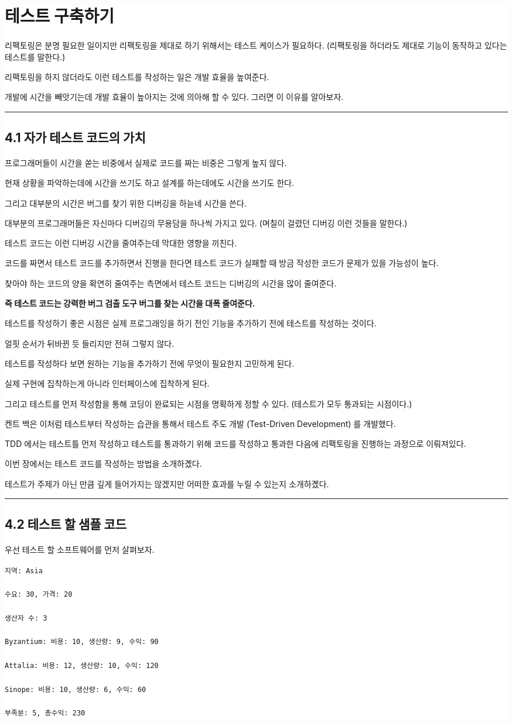 # 테스트 구축하기 

리팩토링은 분명 필요한 일이지만 리팩토링을 제대로 하기 위해서는 테스트 케이스가 필요하다. (리팩토링을 하더라도 제대로 기능이 동작하고 있다는 테스트를 말한다.)

리팩토링을 하지 않더라도 이런 테스트를 작성하는 일은 개발 효율을 높여준다. 

개발에 시간을 빼앗기는데 개발 효율이 높아지는 것에 의아해 할 수 있다. 그러면 이 이유를 알아보자. 

***

## 4.1 자가 테스트 코드의 가치

프로그래머들이 시간을 쏟는 비중에서 실제로 코드를 짜는 비중은 그렇게 높지 않다.

현재 상황을 파악하는데에 시간을 쓰기도 하고 설계를 하는데에도 시간을 쓰기도 한다. 

그리고 대부분의 시간은 버그를 찾기 위한 디버깅을 하늗네 시간을 쓴다.

대부분의 프로그래머들은 자신마다 디버깅의 무용담을 하나씩 가지고 있다. (며칠이 걸렸던 디버깅 이런 것들을 말한다.)

테스트 코드는 이런 디버깅 시간을 줄여주는데 막대한 영향을 끼친다. 

코드를 짜면서 테스트 코드를 추가하면서 진행을 한다면 테스트 코드가 실패할 때 방금 작성한 코드가 문제가 있을 가능성이 높다.

찾아야 하는 코드의 양을 확연히 줄여주는 측면에서 테스트 코드는 디버깅의 시간을 많이 줄여준다. 

__즉 테스트 코드는 강력한 버그 검출 도구 버그를 찾는 시간을 대폭 줄여준다.__

테스트를 작성하기 좋은 시점은 실제 프로그래잉을 하기 전인 기능을 추가하기 전에 테스트를 작성하는 것이다.

얼핏 순서가 뒤바뀐 듯 들리지만 전혀 그렇지 않다.

테스트를 작성하다 보면 원하는 기능을 추가하기 전에 무엇이 필요한지 고민하게 된다. 

실제 구현에 집착하는게 아니라 인터페이스에 집착하게 된다. 

그리고 테스트를 먼저 작성함을 통해 코딩이 완료되는 시점을 명확하게 정할 수 있다. (테스트가 모두 통과되는 시점이다.)

켄트 백은 이처럼 테스트부터 작성하는 습관을 통해서 테스트 주도 개발 (Test-Driven Development) 를 개발했다.

TDD 에서는 테스트틀 먼저 작성하고 테스트를 통과하기 위해 코드를 작성하고 통과한 다음에 리팩토링을 진행하는 과정으로 이뤄져있다. 

이번 장에서는 테스트 코드를 작성하는 방법을 소개하곘다.

테스트가 주제가 아닌 만큼 깊게 들어가지는 않겠지만 어떠한 효과를 누릴 수 있는지 소개하곘다.

***

## 4.2 테스트 할 샘플 코드 

우선 테스트 할 소프트웨어를 먼저 살펴보자. 

```text
지역: Asia

수요: 30, 가격: 20

생산자 수: 3

Byzantium: 비용: 10, 생산량: 9, 수익: 90

Attalia: 비용: 12, 생산량: 10, 수익: 120

Sinope: 비용: 10, 생산량: 6, 수익: 60

부족분: 5, 총수익: 230
```
